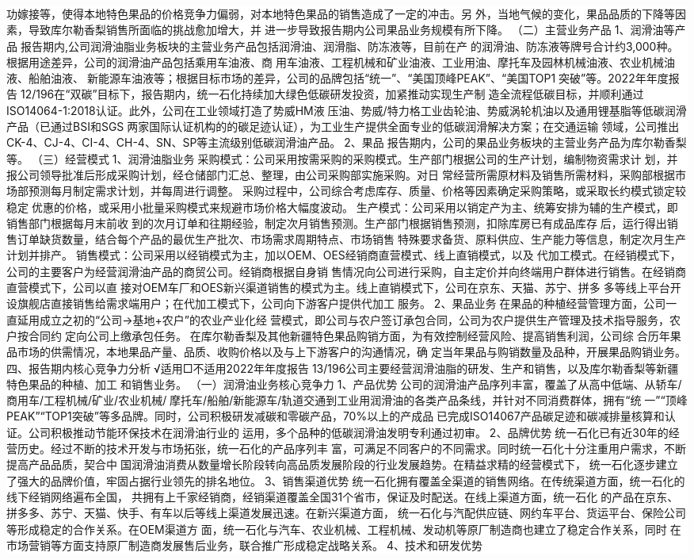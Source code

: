 功嫁接等，使得本地特色果品的价格竞争力偏弱，对本地特色果品的销售造成了一定的冲击。另
外，当地气候的变化，果品品质的下降等因素，导致库尔勒香梨销售所面临的挑战愈加增大，并
进一步导致报告期内公司果品业务规模有所下降。
（二）主营业务产品
1、润滑油等产品
报告期内,公司润滑油脂业务板块的主营业务产品包括润滑油、润滑脂、防冻液等，目前在产
的润滑油、防冻液等牌号合计约3,000种。根据用途差异，公司的润滑油产品包括乘用车油液、商
用车油液、工程机械和矿业油液、工业用油、摩托车及园林机械油液、农业机械油液、船舶油液、
新能源车油液等；根据目标市场的差异，公司的品牌包括“统一”、“美国顶峰PEAK”、“美国TOP1
突破”等。2022年年度报告
12/196在“双碳”目标下，报告期内，统一石化持续加大绿色低碳研发投资，加紧推动实现生产制
造全流程低碳目标，并顺利通过ISO14064-1:2018认证。此外，公司在工业领域打造了势威HM液
压油、势威/特力格工业齿轮油、势威涡轮机油以及通用锂基脂等低碳润滑产品（已通过BSI和SGS
两家国际认证机构的的碳足迹认证），为工业生产提供全面专业的低碳润滑解决方案；在交通运输
领域，公司推出CK-4、CJ-4、CI-4、CH-4、SN、SP等主流级别低碳润滑油产品。
2、果品
报告期内，公司的果品业务板块的主营业务产品为库尔勒香梨等。
（三）经营模式
1、润滑油脂业务
采购模式：公司采用按需采购的采购模式。生产部门根据公司的生产计划，编制物资需求计
划，并报公司领导批准后形成采购计划，经仓储部门汇总、整理，由公司采购部实施采购。对日
常经营所需原材料及销售所需材料，采购部根据市场部预测每月制定需求计划，并每周进行调整。
采购过程中，公司综合考虑库存、质量、价格等因素确定采购策略，或采取长约模式锁定较稳定
优惠的价格，或采用小批量采购模式来规避市场价格大幅度波动。
生产模式：公司采用以销定产为主、统筹安排为辅的生产模式，即销售部门根据每月末前收
到的次月订单和往期经验，制定次月销售预测。生产部门根据销售预测，扣除库房已有成品库存
后，运行得出销售订单缺货数量，结合每个产品的最优生产批次、市场需求周期特点、市场销售
特殊要求备货、原料供应、生产能力等信息，制定次月生产计划并排产。
销售模式：公司采用以经销模式为主，加以OEM、OES经销商直营模式、线上直销模式，以及
代加工模式。在经销模式下，公司的主要客户为经营润滑油产品的商贸公司。经销商根据自身销
售情况向公司进行采购，自主定价并向终端用户群体进行销售。在经销商直营模式下，公司以直
接对OEM车厂和OES新兴渠道销售的模式为主。线上直销模式下，公司在京东、天猫、苏宁、拼多
多等线上平台开设旗舰店直接销售给需求端用户；在代加工模式下，公司向下游客户提供代加工
服务。
2、果品业务
在果品的种植经营管理方面，公司一直延用成立之初的“公司→基地+农户”的农业产业化经
营模式，即公司与农户签订承包合同，公司为农户提供生产管理及技术指导服务，农户按合同约
定向公司上缴承包任务。
在库尔勒香梨及其他新疆特色果品购销方面，为有效控制经营风险、提高销售利润，公司综
合历年果品市场的供需情况，本地果品产量、品质、收购价格以及与上下游客户的沟通情况，确
定当年果品与购销数量及品种，开展果品购销业务。四、报告期内核心竞争力分析
√适用□不适用2022年年度报告
13/196公司主要经营润滑油脂的研发、生产和销售，以及库尔勒香梨等新疆特色果品的种植、加工
和销售业务。
（一）润滑油业务核心竞争力
1、产品优势
公司的润滑油产品序列丰富，覆盖了从高中低端、从轿车/商用车/工程机械/矿业/农业机械/
摩托车/船舶/新能源车/轨道交通到工业用润滑油的各类产品条线，并针对不同消费群体，拥有“统
一”“顶峰PEAK”“TOP1突破”等多品牌。同时，公司积极研发减碳和零碳产品，70%以上的产成品
已完成ISO14067产品碳足迹和碳减排量核算和认证。公司积极推动节能环保技术在润滑油行业的
运用，多个品种的低碳润滑油发明专利通过初审。
2、品牌优势
统一石化已有近30年的经营历史。经过不断的技术开发与市场拓张，统一石化的产品序列丰
富，可满足不同客户的不同需求。同时统一石化十分注重用户需求，不断提高产品品质，契合中
国润滑油消费从数量增长阶段转向高品质发展阶段的行业发展趋势。在精益求精的经营模式下，
统一石化逐步建立了强大的品牌价值，牢固占据行业领先的排名地位。
3、销售渠道优势
统一石化拥有覆盖全渠道的销售网络。在传统渠道方面，统一石化的线下经销网络遍布全国，
共拥有上千家经销商，经销渠道覆盖全国31个省市，保证及时配送。在线上渠道方面，统一石化
的产品在京东、拼多多、苏宁、天猫、快手、有车以后等线上渠道发展迅速。在新兴渠道方面，
统一石化与汽配供应链、网约车平台、货运平台、保险公司等形成稳定的合作关系。在OEM渠道方
面，统一石化与汽车、农业机械、工程机械、发动机等原厂制造商也建立了稳定合作关系，同时
在市场营销等方面支持原厂制造商发展售后业务，联合推广形成稳定战略关系。
4、技术和研发优势